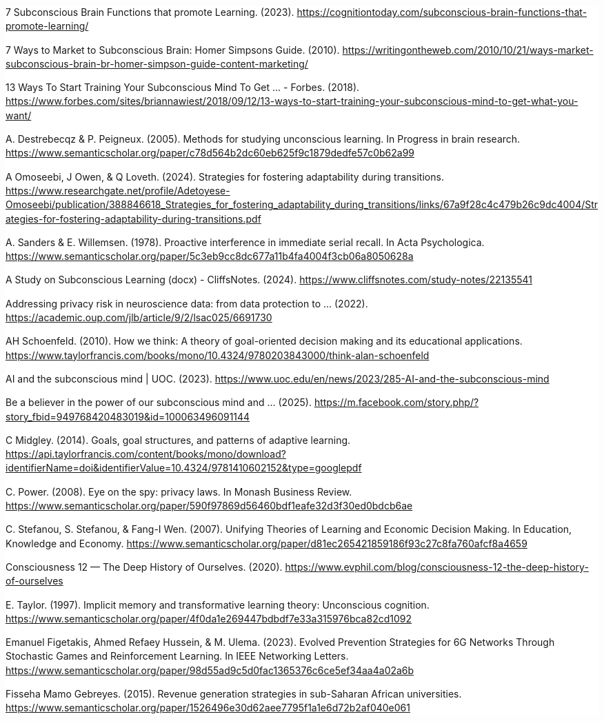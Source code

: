 7 Subconscious Brain Functions that promote Learning. (2023). https://cognitiontoday.com/subconscious-brain-functions-that-promote-learning/

7 Ways to Market to Subconscious Brain: Homer Simpsons Guide. (2010). https://writingontheweb.com/2010/10/21/ways-market-subconscious-brain-br-homer-simpson-guide-content-marketing/

13 Ways To Start Training Your Subconscious Mind To Get ... - Forbes. (2018). https://www.forbes.com/sites/briannawiest/2018/09/12/13-ways-to-start-training-your-subconscious-mind-to-get-what-you-want/

A. Destrebecqz & P. Peigneux. (2005). Methods for studying unconscious learning. In Progress in brain research. https://www.semanticscholar.org/paper/c78d564b2dc60eb625f9c1879dedfe57c0b62a99

A Omoseebi, J Owen, & Q Loveth. (2024). Strategies for fostering adaptability during transitions. https://www.researchgate.net/profile/Adetoyese-Omoseebi/publication/388846618_Strategies_for_fostering_adaptability_during_transitions/links/67a9f28c4c479b26c9dc4004/Strategies-for-fostering-adaptability-during-transitions.pdf

A. Sanders & E. Willemsen. (1978). Proactive interference in immediate serial recall. In Acta Psychologica. https://www.semanticscholar.org/paper/5c3eb9cc8dc677a11b4fa4004f3cb06a8050628a

A Study on Subconscious Learning (docx) - CliffsNotes. (2024). https://www.cliffsnotes.com/study-notes/22135541

Addressing privacy risk in neuroscience data: from data protection to ... (2022). https://academic.oup.com/jlb/article/9/2/lsac025/6691730

AH Schoenfeld. (2010). How we think: A theory of goal-oriented decision making and its educational applications. https://www.taylorfrancis.com/books/mono/10.4324/9780203843000/think-alan-schoenfeld

AI and the subconscious mind | UOC. (2023). https://www.uoc.edu/en/news/2023/285-AI-and-the-subconscious-mind

Be a believer in the power of our subconscious mind and ... (2025). https://m.facebook.com/story.php/?story_fbid=949768420483019&id=100063496091144

C Midgley. (2014). Goals, goal structures, and patterns of adaptive learning. https://api.taylorfrancis.com/content/books/mono/download?identifierName=doi&identifierValue=10.4324/9781410602152&type=googlepdf

C. Power. (2008). Eye on the spy: privacy laws. In Monash Business Review. https://www.semanticscholar.org/paper/590f97869d56460bdf1eafe32d3f30ed0bdcb6ae

C. Stefanou, S. Stefanou, & Fang-I Wen. (2007). Unifying Theories of Learning and Economic Decision Making. In Education, Knowledge and Economy. https://www.semanticscholar.org/paper/d81ec265421859186f93c27c8fa760afcf8a4659

Consciousness 12 — The Deep History of Ourselves. (2020). https://www.evphil.com/blog/consciousness-12-the-deep-history-of-ourselves

E. Taylor. (1997). Implicit memory and transformative learning theory: Unconscious cognition. https://www.semanticscholar.org/paper/4f0da1e269447bdbdf7e33a315976bca82cd1092

Emanuel Figetakis, Ahmed Refaey Hussein, & M. Ulema. (2023). Evolved Prevention Strategies for 6G Networks Through Stochastic Games and Reinforcement Learning. In IEEE Networking Letters. https://www.semanticscholar.org/paper/98d55ad9c5d0fac1365376c6ce5ef34aa4a02a6b

Fisseha Mamo Gebreyes. (2015). Revenue generation strategies in sub-Saharan African universities. https://www.semanticscholar.org/paper/1526496e30d62aee7795f1a1e6d72b2af040e061
